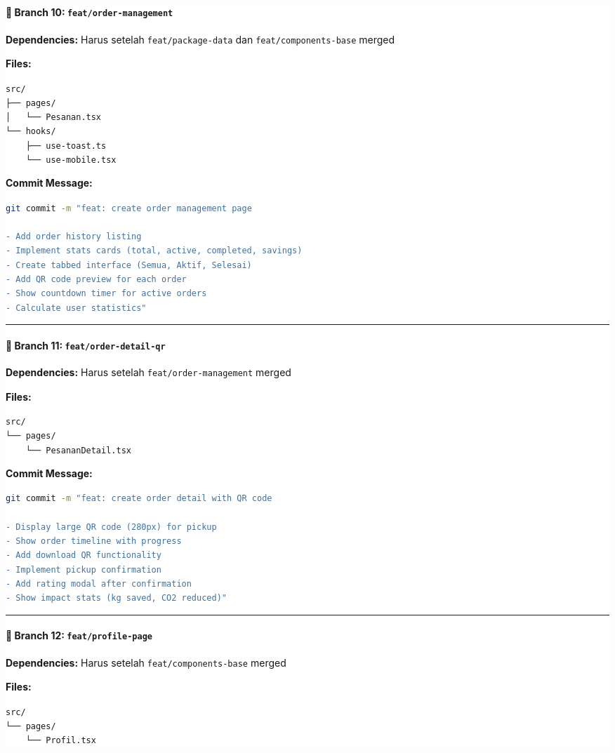 
#### 🌿 **Branch 10: `feat/order-management`**
**Dependencies:** Harus setelah `feat/package-data` dan `feat/components-base` merged

**Files:**
```
src/
├── pages/
│   └── Pesanan.tsx
└── hooks/
    ├── use-toast.ts
    └── use-mobile.tsx
```

**Commit Message:**
```bash
git commit -m "feat: create order management page

- Add order history listing
- Implement stats cards (total, active, completed, savings)
- Create tabbed interface (Semua, Aktif, Selesai)
- Add QR code preview for each order
- Show countdown timer for active orders
- Calculate user statistics"
```

---

#### 🌿 **Branch 11: `feat/order-detail-qr`**
**Dependencies:** Harus setelah `feat/order-management` merged

**Files:**
```
src/
└── pages/
    └── PesananDetail.tsx
```

**Commit Message:**
```bash
git commit -m "feat: create order detail with QR code

- Display large QR code (280px) for pickup
- Show order timeline with progress
- Add download QR functionality
- Implement pickup confirmation
- Add rating modal after confirmation
- Show impact stats (kg saved, CO2 reduced)"
```

---

#### 🌿 **Branch 12: `feat/profile-page`**
**Dependencies:** Harus setelah `feat/components-base` merged

**Files:**
```
src/
└── pages/
    └── Profil.tsx
```
